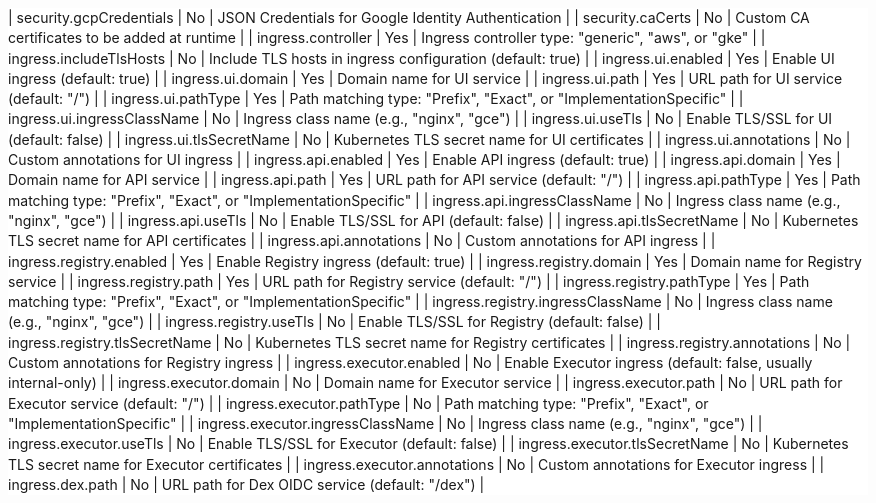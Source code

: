 | security.gcpCredentials                   | No       | JSON Credentials for Google Identity Authentication                    |
| security.caCerts                          | No       | Custom CA certificates to be added at runtime                          |
| ingress.controller                        | Yes      | Ingress controller type: "generic", "aws", or "gke"                    |
| ingress.includeTlsHosts                   | No       | Include TLS hosts in ingress configuration (default: true)             |
| ingress.ui.enabled                        | Yes      | Enable UI ingress (default: true)                                      |
| ingress.ui.domain                         | Yes      | Domain name for UI service                                             |
| ingress.ui.path                           | Yes      | URL path for UI service (default: "/")                                 |
| ingress.ui.pathType                       | Yes      | Path matching type: "Prefix", "Exact", or "ImplementationSpecific"     |
| ingress.ui.ingressClassName               | No       | Ingress class name (e.g., "nginx", "gce")                             |
| ingress.ui.useTls                         | No       | Enable TLS/SSL for UI (default: false)                                |
| ingress.ui.tlsSecretName                  | No       | Kubernetes TLS secret name for UI certificates                         |
| ingress.ui.annotations                    | No       | Custom annotations for UI ingress                                       |
| ingress.api.enabled                       | Yes      | Enable API ingress (default: true)                                     |
| ingress.api.domain                        | Yes      | Domain name for API service                                            |
| ingress.api.path                          | Yes      | URL path for API service (default: "/")                                |
| ingress.api.pathType                      | Yes      | Path matching type: "Prefix", "Exact", or "ImplementationSpecific"     |
| ingress.api.ingressClassName              | No       | Ingress class name (e.g., "nginx", "gce")                             |
| ingress.api.useTls                        | No       | Enable TLS/SSL for API (default: false)                               |
| ingress.api.tlsSecretName                 | No       | Kubernetes TLS secret name for API certificates                        |
| ingress.api.annotations                   | No       | Custom annotations for API ingress                                      |
| ingress.registry.enabled                  | Yes      | Enable Registry ingress (default: true)                               |
| ingress.registry.domain                   | Yes      | Domain name for Registry service                                       |
| ingress.registry.path                     | Yes      | URL path for Registry service (default: "/")                           |
| ingress.registry.pathType                 | Yes      | Path matching type: "Prefix", "Exact", or "ImplementationSpecific"     |
| ingress.registry.ingressClassName         | No       | Ingress class name (e.g., "nginx", "gce")                             |
| ingress.registry.useTls                   | No       | Enable TLS/SSL for Registry (default: false)                          |
| ingress.registry.tlsSecretName            | No       | Kubernetes TLS secret name for Registry certificates                   |
| ingress.registry.annotations              | No       | Custom annotations for Registry ingress                                 |
| ingress.executor.enabled                  | No       | Enable Executor ingress (default: false, usually internal-only)        |
| ingress.executor.domain                   | No       | Domain name for Executor service                                       |
| ingress.executor.path                     | No       | URL path for Executor service (default: "/")                           |
| ingress.executor.pathType                 | No       | Path matching type: "Prefix", "Exact", or "ImplementationSpecific"     |
| ingress.executor.ingressClassName         | No       | Ingress class name (e.g., "nginx", "gce")                             |
| ingress.executor.useTls                   | No       | Enable TLS/SSL for Executor (default: false)                          |
| ingress.executor.tlsSecretName            | No       | Kubernetes TLS secret name for Executor certificates                   |
| ingress.executor.annotations              | No       | Custom annotations for Executor ingress                                 |
| ingress.dex.path                          | No       | URL path for Dex OIDC service (default: "/dex")                       |
